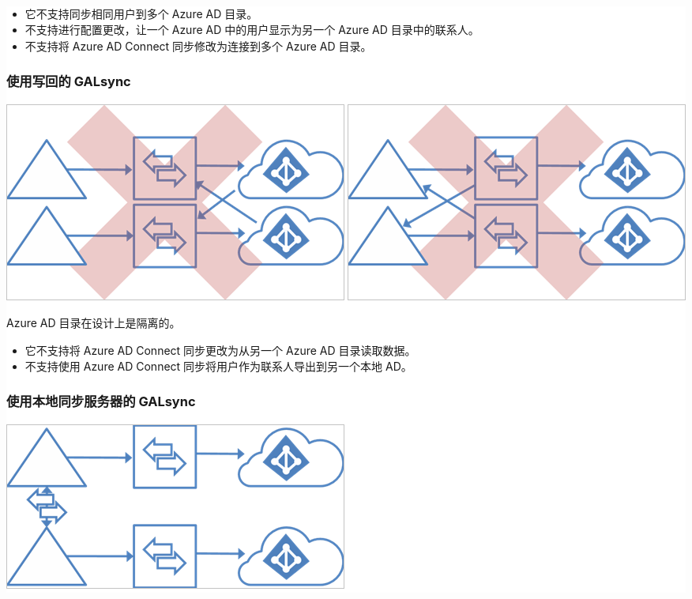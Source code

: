 - 它不支持同步相同用户到多个 Azure AD 目录。
- 不支持进行配置更改，让一个 Azure AD 中的用户显示为另一个 Azure AD 目录中的联系人。
- 不支持将 Azure AD Connect 同步修改为连接到多个 Azure AD 目录。

### 使用写回的 GALsync
![MultiForestMultiDirectoryGALSync1Unsupported](./media/active-directory-aadconnect-topologies/MultiForestMultiDirectoryGALSync1Unsupported.png) ![MultiForestMultiDirectoryGALSync2Unsupported](./media/active-directory-aadconnect-topologies/MultiForestMultiDirectoryGALSync2Unsupported.png)

Azure AD 目录在设计上是隔离的。

- 它不支持将 Azure AD Connect 同步更改为从另一个 Azure AD 目录读取数据。
- 不支持使用 Azure AD Connect 同步将用户作为联系人导出到另一个本地 AD。

### 使用本地同步服务器的 GALsync
![MultiForestMultiDirectoryGALSync](./media/active-directory-aadconnect-topologies/MultiForestMultiDirectoryGALSync.png)

